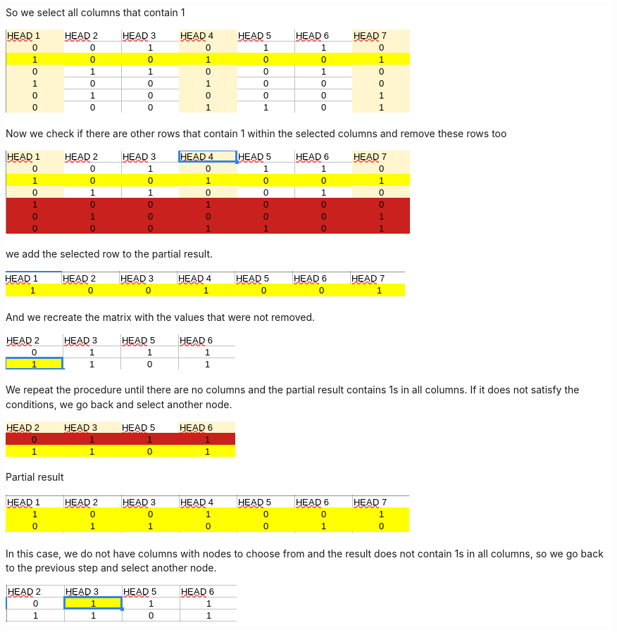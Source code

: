 So we select all columns that contain 1

![First column selection](../img/first_columns_select.png)

Now we check if there are other rows that contain 1 within the selected columns and remove these rows too

![First related rows selection](../img/first_related_row_selection.png)

we add the selected row to the partial result.

![First parcial result](../img/first_pre_result.png)

And we recreate the matrix with the values ​​that were not removed.

![Second choice](../img/second_selection.png)

We repeat the procedure until there are no columns and the partial result contains 1s in all columns. If it does not satisfy the conditions, we go back and select another node.

![Second related row selection](../img/second_related_row_selection.png)

Partial result

![Second partial result](../img/second_pre_result.png)

In this case, we do not have columns with nodes to choose from and the result does not contain 1s in all columns, so we go back to the previous step and select another node.

![Third selection](../img/third_selection.png)
